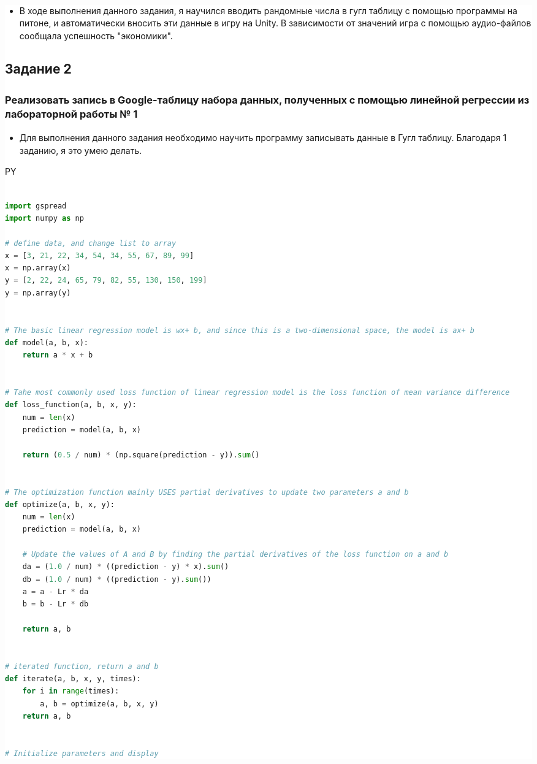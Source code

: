 - В ходе выполнения данного задания, я научился вводить рандомные числа в гугл таблицу с помощью программы на питоне, и автоматически вносить эти данные в игру на Unity. В зависимости от значений игра с помощью аудио-файлов сообщала успешность "экономики". 


## Задание 2
### Реализовать запись в Google-таблицу набора данных, полученных с помощью линейной регрессии из лабораторной работы № 1
- Для выполнения данного задания необходимо научить программу записывать данные в Гугл таблицу. Благодаря 1 заданию, я это умею делать.

PY
```py

import gspread
import numpy as np

# define data, and change list to array
x = [3, 21, 22, 34, 54, 34, 55, 67, 89, 99]
x = np.array(x)
y = [2, 22, 24, 65, 79, 82, 55, 130, 150, 199]
y = np.array(y)


# The basic linear regression model is wx+ b, and since this is a two-dimensional space, the model is ax+ b
def model(a, b, x):
    return a * x + b


# Tahe most commonly used loss function of linear regression model is the loss function of mean variance difference
def loss_function(a, b, x, y):
    num = len(x)
    prediction = model(a, b, x)

    return (0.5 / num) * (np.square(prediction - y)).sum()


# The optimization function mainly USES partial derivatives to update two parameters a and b
def optimize(a, b, x, y):
    num = len(x)
    prediction = model(a, b, x)

    # Update the values of A and B by finding the partial derivatives of the loss function on a and b
    da = (1.0 / num) * ((prediction - y) * x).sum()
    db = (1.0 / num) * ((prediction - y).sum())
    a = a - Lr * da
    b = b - Lr * db

    return a, b


# iterated function, return a and b
def iterate(a, b, x, y, times):
    for i in range(times):
        a, b = optimize(a, b, x, y)
    return a, b


# Initialize parameters and display
```